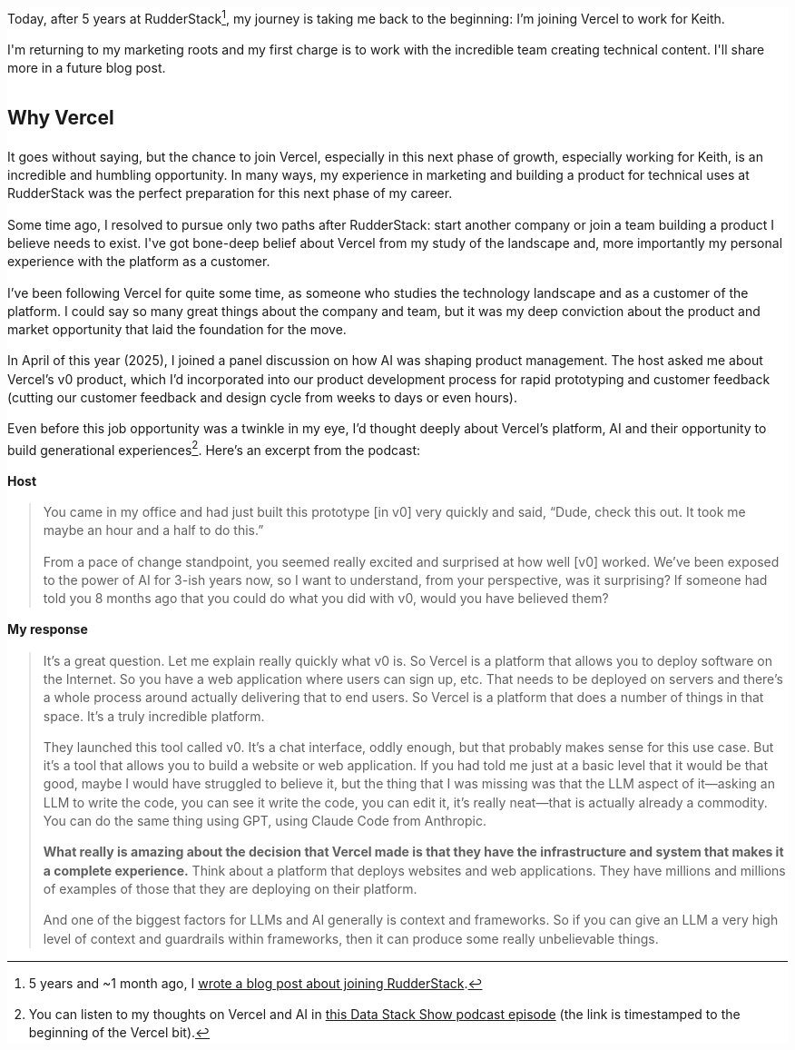 Today, after 5 years at RudderStack[^3], my journey is taking me back to the beginning: I’m joining Vercel to work for Keith. 

I'm returning to my marketing roots and my first charge is to work with the incredible team creating technical content. I'll share more in a future blog post. 

## Why Vercel 

It goes without saying, but the chance to join Vercel, especially in this next phase of growth, especially working for Keith, is an incredible and humbling opportunity. In many ways, my experience in marketing and building a product for technical uses at RudderStack was the perfect preparation for this next phase of my career. 

Some time ago, I resolved to pursue only two paths after RudderStack: start another company or join a team building a product I believe needs to exist. I've got bone-deep belief about Vercel from my study of the landscape and, more importantly my personal experience with the platform as a customer. 

I’ve been following Vercel for quite some time, as someone who studies the technology landscape and as a customer of the platform. I could say so many great things about the company and team, but it was my deep conviction about the product and market opportunity that laid the foundation for the move. 

In April of this year (2025), I joined a panel discussion on how AI was shaping product management. The host asked me about Vercel’s v0 product, which I’d incorporated into our product development process for rapid prototyping and customer feedback (cutting our customer feedback and design cycle from weeks to days or even hours).  

Even before this job opportunity was a twinkle in my eye, I’d thought deeply about Vercel’s platform, AI and their opportunity to build generational experiences[^4]. Here’s an excerpt from the podcast: 

**Host**

> You came in my office and had just built this prototype [in v0] very quickly and said, “Dude, check this out. It took me maybe an hour and a half to do this.” 
> 
> From a pace of change standpoint, you seemed really excited and surprised at how well [v0] worked. We’ve been exposed to the power of AI for 3-ish years now, so I want to understand, from your perspective, was it surprising? If someone had told you 8 months ago that you could do what you did with v0, would you have believed them?

**My response**

> It’s a great question. Let me explain really quickly what v0 is. So Vercel is a platform that allows you to deploy software on the Internet. So you have a web application where users can sign up, etc. That needs to be deployed on servers and there’s a whole process around actually delivering that to end users. So Vercel is a platform that does a number of things in that space. It’s a truly incredible platform. 
>
> They launched this tool called v0. It’s a chat interface, oddly enough, but that probably makes sense for this use case. But it’s a tool that allows you to build a website or web application. If you had told me just at a basic level that it would be that good, maybe I would have struggled to believe it, but the thing that I was missing was that the LLM aspect of it—asking an LLM to write the code, you can see it write the code, you can edit it, it’s really neat—that is actually already a commodity. You can do the same thing using GPT, using Claude Code from Anthropic. 
> 
> **What really is amazing about the decision that Vercel made is that they have the infrastructure and system that makes it a complete experience.** Think about a platform that deploys websites and web applications. They have millions and millions of examples of those that they are deploying on their platform. 
> 
> And one of the biggest factors for LLMs and AI generally is context and frameworks. So if you can give an LLM a very high level of context and guardrails within frameworks, then it can produce some really unbelievable things. 
> 

[^1]: You can learn more about Keith Messick on his [LinkedIn Profile](https://www.linkedin.com/in/keithmessick/). 
[^2]: You can learn more about Lane Becker on his [LinkedIn Profile](https://www.linkedin.com/in/lanebecker/)
[^3]: 5 years and ~1 month ago, I [wrote a blog post about joining RudderStack](https://www.ericdodds.com/blog/career-update-i-joined-rudderstack-as-director-of-customer-success). 
[^4]: You can listen to my thoughts on Vercel and AI in [this Data Stack Show podcast episode](https://open.spotify.com/episode/6s5YevYVsdCVo9Wg5lKEBs?t=2425) (the link is timestamped to the beginning of the Vercel bit). 
[^1]: You can learn more about Keith Messick on his [LinkedIn Profile](https://www.linkedin.com/in/keithmessick/). 
[^2]: You can learn more about Lane Becker on his [LinkedIn Profile](https://www.linkedin.com/in/lanebecker/)
[^3]: 5 years and ~1 month ago, I [wrote a blog post about joining RudderStack](https://www.ericdodds.com/blog/career-update-i-joined-rudderstack-as-director-of-customer-success). 
[^4]: You can listen to my thoughts on Vercel and AI in [this Data Stack Show podcast episode](https://open.spotify.com/episode/6s5YevYVsdCVo9Wg5lKEBs?t=2425) (the link is timestamped to the beginning of the Vercel bit). 